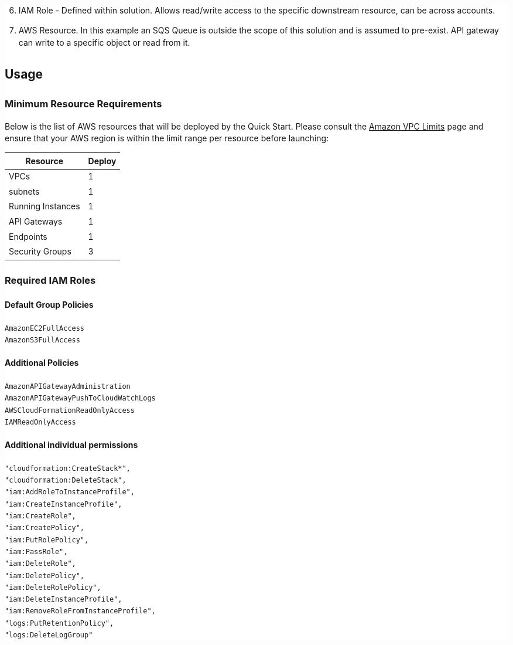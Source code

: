 6. IAM Role - Defined within solution. Allows read/write access to the specific downstream resource, can be across accounts.

7. AWS Resource.  In this example an SQS Queue is outside the scope of this solution and is assumed to pre-exist.  API gateway can write to a specific object or read from it.

## Usage

### Minimum Resource Requirements
Below is the list of AWS resources that will be deployed by the Quick Start. Please consult the [Amazon VPC Limits](https://docs.aws.amazon.com/AmazonVPC/latest/UserGuide/VPC_Appendix_Limits.html ) page and ensure that your AWS region is within the limit range per resource before launching:

| Resource                   | Deploy |
|----------------------------|--------|
| VPCs                       |   1    |
| subnets                    |   1    |
| Running Instances          |   1    |
| API Gateways               |   1    |
| Endpoints                  |   1    |
| Security Groups            |   3    |

### Required IAM Roles
#### Default Group Policies
    AmazonEC2FullAccess
    AmazonS3FullAccess
#### Additional Policies
    AmazonAPIGatewayAdministration
    AmazonAPIGatewayPushToCloudWatchLogs
    AWSCloudFormationReadOnlyAccess
    IAMReadOnlyAccess
#### Additional individual permissions
    "cloudformation:CreateStack*",
    "cloudformation:DeleteStack",
    "iam:AddRoleToInstanceProfile",
    "iam:CreateInstanceProfile",
    "iam:CreateRole",
    "iam:CreatePolicy",
    "iam:PutRolePolicy",
    "iam:PassRole",
    "iam:DeleteRole",
    "iam:DeletePolicy",
    "iam:DeleteRolePolicy",
    "iam:DeleteInstanceProfile",
    "iam:RemoveRoleFromInstanceProfile",
    "logs:PutRetentionPolicy",
    "logs:DeleteLogGroup"
